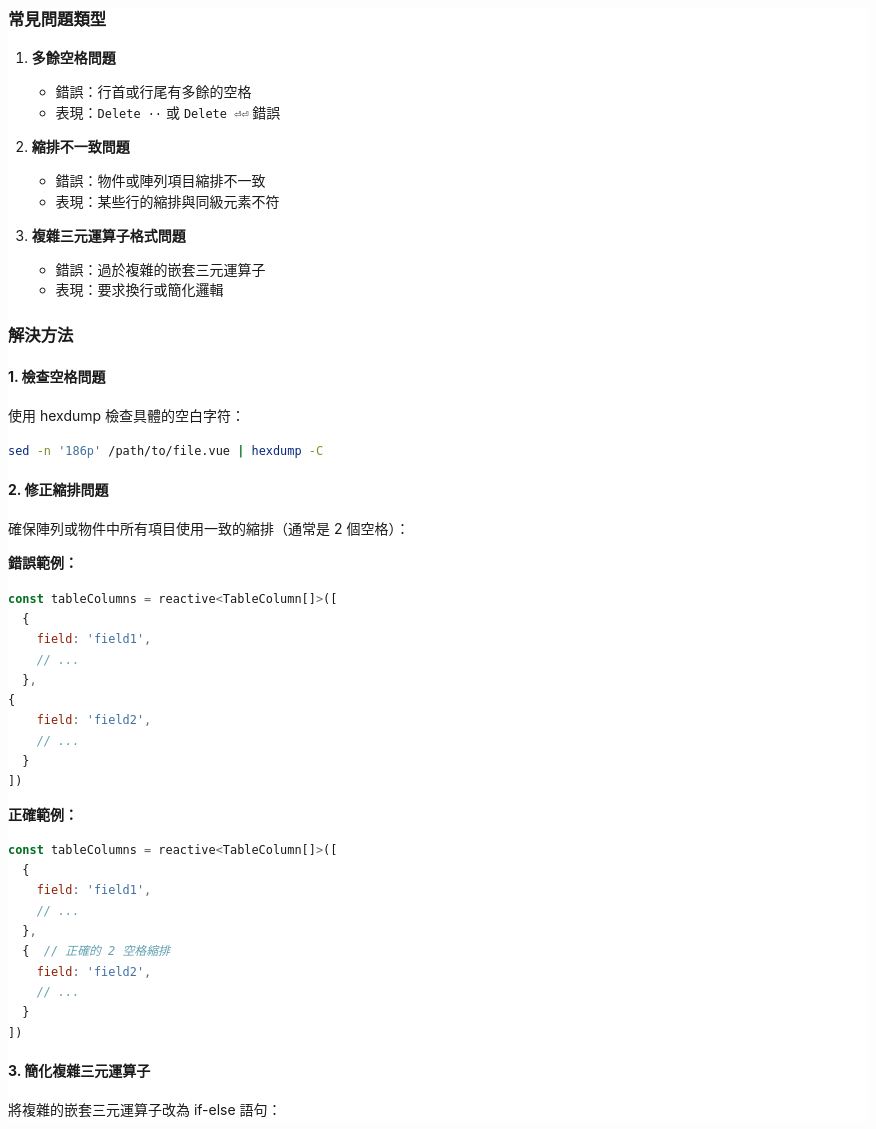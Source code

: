 ### 常見問題類型

1. **多餘空格問題**
   - 錯誤：行首或行尾有多餘的空格
   - 表現：`Delete ··` 或 `Delete ⏎⏎` 錯誤

2. **縮排不一致問題** 
   - 錯誤：物件或陣列項目縮排不一致
   - 表現：某些行的縮排與同級元素不符

3. **複雜三元運算子格式問題**
   - 錯誤：過於複雜的嵌套三元運算子
   - 表現：要求換行或簡化邏輯

### 解決方法

#### 1. 檢查空格問題
使用 hexdump 檢查具體的空白字符：
```bash
sed -n '186p' /path/to/file.vue | hexdump -C
```

#### 2. 修正縮排問題
確保陣列或物件中所有項目使用一致的縮排（通常是 2 個空格）：

**錯誤範例：**
```javascript
const tableColumns = reactive<TableColumn[]>([
  {
    field: 'field1',
    // ...
  },
{
    field: 'field2',
    // ...
  }
])
```

**正確範例：**
```javascript
const tableColumns = reactive<TableColumn[]>([
  {
    field: 'field1',
    // ...
  },
  {  // 正確的 2 空格縮排
    field: 'field2',
    // ...
  }
])
```

#### 3. 簡化複雜三元運算子
將複雜的嵌套三元運算子改為 if-else 語句：
